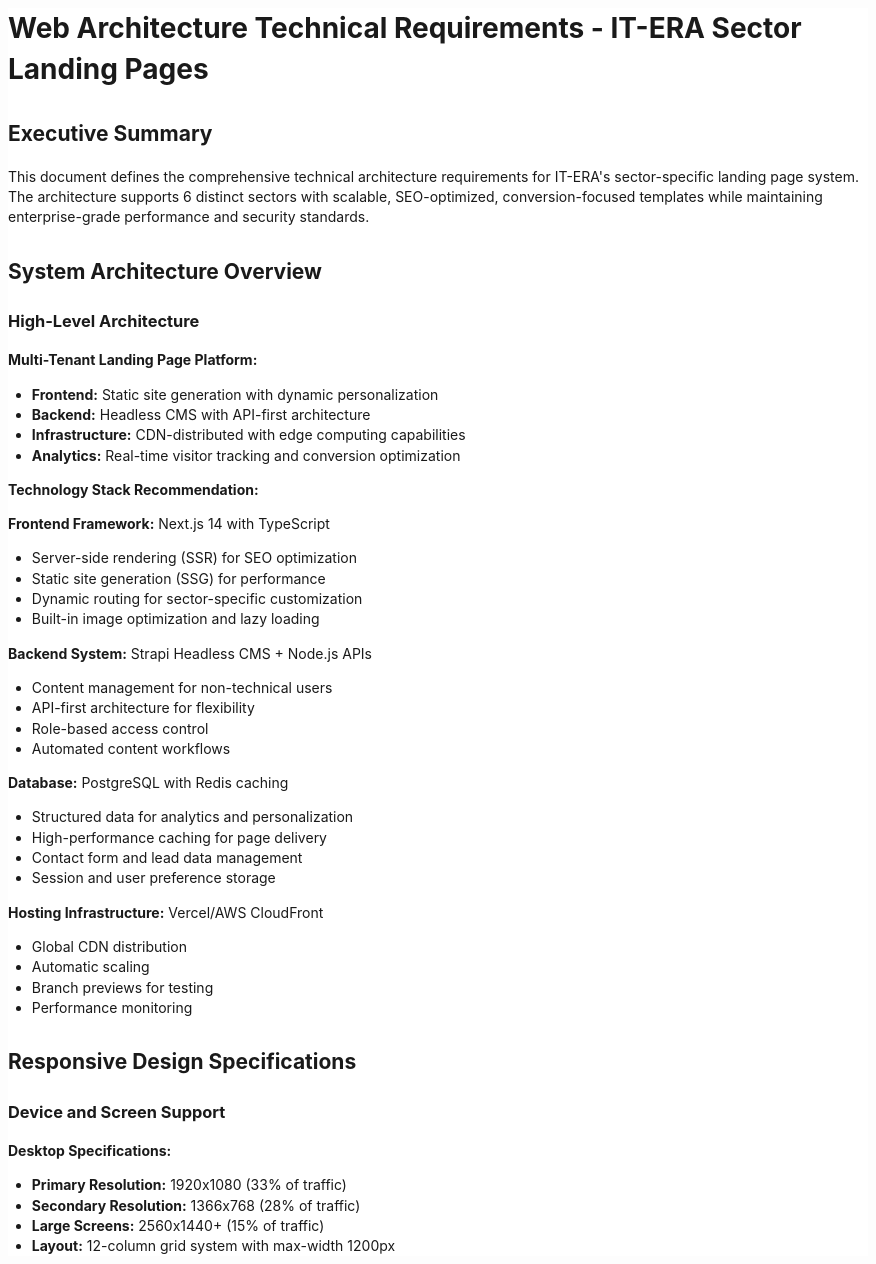 # Web Architecture Technical Requirements - IT-ERA Sector Landing Pages

## Executive Summary

This document defines the comprehensive technical architecture requirements for IT-ERA's sector-specific landing page system. The architecture supports 6 distinct sectors with scalable, SEO-optimized, conversion-focused templates while maintaining enterprise-grade performance and security standards.

## System Architecture Overview

### High-Level Architecture

**Multi-Tenant Landing Page Platform:**
- **Frontend:** Static site generation with dynamic personalization
- **Backend:** Headless CMS with API-first architecture  
- **Infrastructure:** CDN-distributed with edge computing capabilities
- **Analytics:** Real-time visitor tracking and conversion optimization

**Technology Stack Recommendation:**

**Frontend Framework:** Next.js 14 with TypeScript
- Server-side rendering (SSR) for SEO optimization
- Static site generation (SSG) for performance
- Dynamic routing for sector-specific customization
- Built-in image optimization and lazy loading

**Backend System:** Strapi Headless CMS + Node.js APIs
- Content management for non-technical users
- API-first architecture for flexibility
- Role-based access control
- Automated content workflows

**Database:** PostgreSQL with Redis caching
- Structured data for analytics and personalization
- High-performance caching for page delivery
- Contact form and lead data management
- Session and user preference storage

**Hosting Infrastructure:** Vercel/AWS CloudFront
- Global CDN distribution
- Automatic scaling
- Branch previews for testing
- Performance monitoring

## Responsive Design Specifications

### Device and Screen Support

**Desktop Specifications:**
- **Primary Resolution:** 1920x1080 (33% of traffic)
- **Secondary Resolution:** 1366x768 (28% of traffic)
- **Large Screens:** 2560x1440+ (15% of traffic)
- **Layout:** 12-column grid system with max-width 1200px
